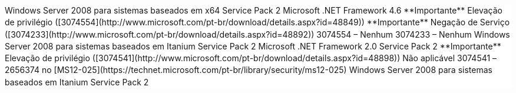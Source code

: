 </td>
</tr>
<tr>
<td style="border:1px solid black;">
Windows Server 2008 para sistemas baseados em x64 Service Pack 2

</td>
<td style="border:1px solid black;">
Microsoft .NET Framework 4.6

</td>
<td style="border:1px solid black;">
**Importante**  
Elevação de privilégio  
([3074554](http://www.microsoft.com/pt-br/download/details.aspx?id=48849))

</td>
<td style="border:1px solid black;">
**Importante**  
Negação de Serviço  
([3074233](http://www.microsoft.com/pt-br/download/details.aspx?id=48892))

</td>
<td style="border:1px solid black;">
3074554 – Nenhum  
3074233 – Nenhum

</td>
</tr>
<tr>
<td style="border:1px solid black;">
Windows Server 2008 para sistemas baseados em Itanium Service Pack 2

</td>
<td style="border:1px solid black;">
Microsoft .NET Framework 2.0 Service Pack 2

</td>
<td style="border:1px solid black;">
**Importante**  
Elevação de privilégio  
([3074541](http://www.microsoft.com/pt-br/download/details.aspx?id=48898))

</td>
<td style="border:1px solid black;">
Não aplicável

</td>
<td style="border:1px solid black;">
3074541 – 2656374 no [MS12-025](https://technet.microsoft.com/pt-br/library/security/ms12-025)

</td>
</tr>
<tr>
<td style="border:1px solid black;">
Windows Server 2008 para sistemas baseados em Itanium Service Pack 2
